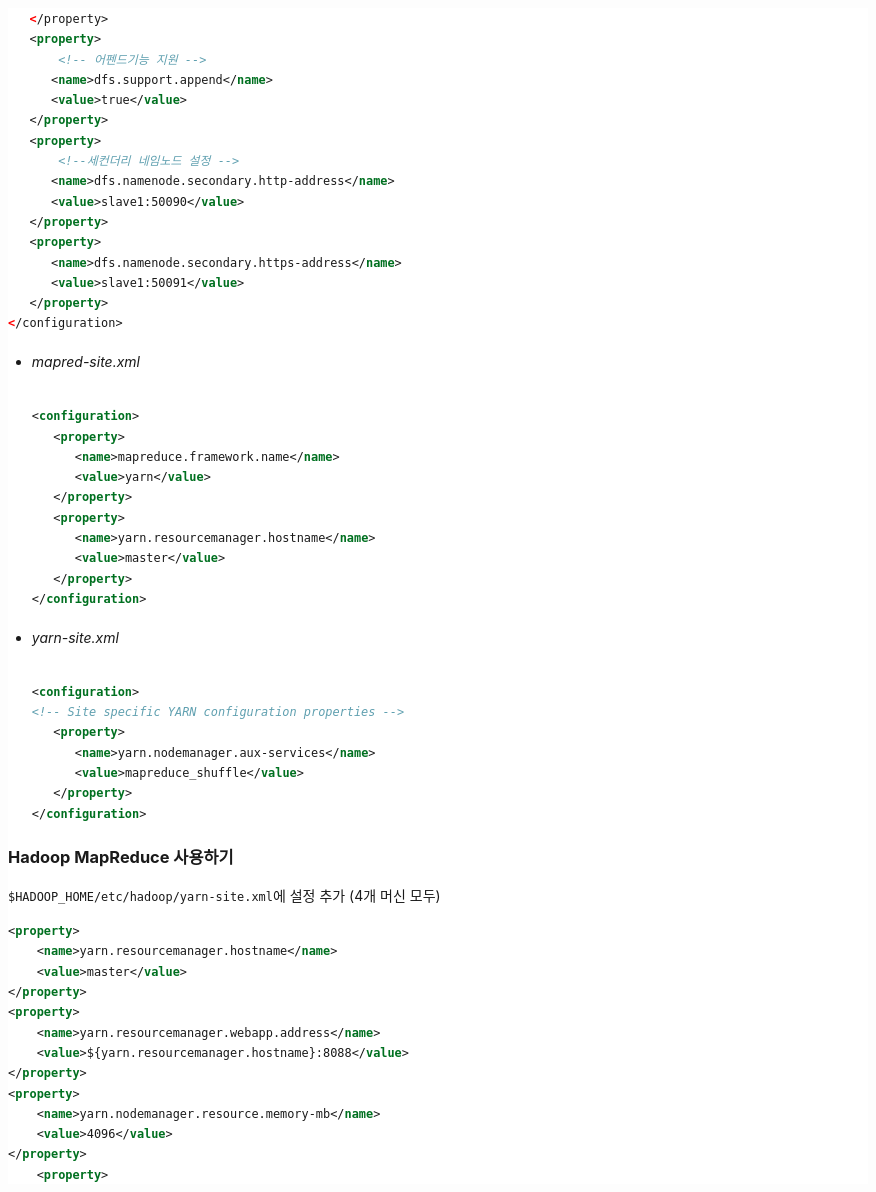   ```xml
     </property>
     <property>
         <!-- 어펜드기능 지원 -->
        <name>dfs.support.append</name>
        <value>true</value>
     </property>
     <property>
         <!--세컨더리 네임노드 설정 -->
        <name>dfs.namenode.secondary.http-address</name>
        <value>slave1:50090</value>
     </property>
     <property>
        <name>dfs.namenode.secondary.https-address</name>
        <value>slave1:50091</value>
     </property> 
  </configuration>
  ```

  

- ###### mapred-site.xml

  ```xml
  <configuration>
     <property>
        <name>mapreduce.framework.name</name>
        <value>yarn</value>
     </property>
     <property>
        <name>yarn.resourcemanager.hostname</name>
        <value>master</value>
     </property>
  </configuration>
  ```

  

- ###### yarn-site.xml

  ```xml
  <configuration>
  <!-- Site specific YARN configuration properties -->
     <property>
        <name>yarn.nodemanager.aux-services</name>
        <value>mapreduce_shuffle</value>
     </property>
  </configuration>
  ```

  

### Hadoop MapReduce 사용하기

`$HADOOP_HOME/etc/hadoop/yarn-site.xml`에 설정 추가 (4개 머신 모두)

```xml
<property>
	<name>yarn.resourcemanager.hostname</name>
	<value>master</value>
</property>
<property>
	<name>yarn.resourcemanager.webapp.address</name>
	<value>${yarn.resourcemanager.hostname}:8088</value>
</property>
<property>
	<name>yarn.nodemanager.resource.memory-mb</name>
	<value>4096</value>
</property>
	<property>
```